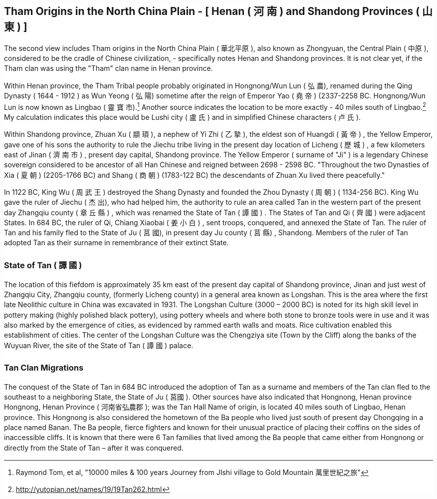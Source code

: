 ## Tham Origins in the North China Plain - [ Henan ( 河 南 ) and Shandong Provinces ( 山 東 ) ]

The second view includes Tham origins in the North China Plain ( 華北平原 ), also known as Zhongyuan, the Central Plain ( 中原 ), considered to be the cradle of Chinese civilization, - specifically notes Henan and Shandong provinces. It is not clear yet, if the Tham clan was using the "Tham" clan name in Henan province.

Within Henan province, the Tham Tribal people probably originated in Hongnong/Wun Lun ( 弘 農), renamed during the Qing Dynasty ( 1644 - 1912 ) as Wun Yeong ( 弘 陽) sometime after the reign of Emperor Yao ( 堯 帝 ) (2337-2258 BC. Hongnong/Wun Lun is now known as Lingbao ( 靈 寶 市).[^1] Another source indicates the location to be more exactly - 40 miles south of Lingbao.[^2] My calculation indicates this place would be Lushi city ( 盧 氏 ) and in simplified Chinese characters ( 卢 氏 ).

Within Shandong province, Zhuan Xu ( 顓 頊 ), a nephew of Yi Zhi ( 乙 摯 ), the eldest son of Huangdi ( 黃 帝 ) , the Yellow Emperor, gave one of his sons the authority to rule the Jiechu tribe living in the present day location of Licheng ( 歷 城 ) , a few kilometers east of Jinan ( 濟 南 市 ) , present day capital, Shandong province. The Yellow Emperor ( surname of "Ji" ) is a legendary Chinese sovereign considered to be ancestor of all Han Chinese and reigned between 2698 - 2598 BC. "Throughout the two Dynasties of Xia ( 夏 朝 ) (2205-1766 BC) and Shang ( 商 朝 ) (1783-122 BC) the descendants of Zhuan Xu lived there peacefully."

In 1122 BC, King Wu ( 周 武 王 ) destroyed the Shang Dynasty and founded the Zhou Dynasty ( 周 朝 ) ( 1134-256 BC). King Wu gave the ruler of Jiechu ( 杰 出), who had helped him, the authority to rule an area called Tan in the western part of the present day Zhangqiu county ( 章 丘 縣 ) , which was renamed the State of Tan ( 譚 國 ) . The States of Tan and Qi ( 齊 國 ) were adjacent States. In 684 BC, the ruler of Qi, Chiang Xiaobai ( 姜 小 白 ) , sent troops, conquered, and annexed the State of Tan. The ruler of Tan and his family fled to the State of Ju ( 莒 國), in present day Ju county ( 莒 縣) , Shandong. Members of the ruler of Tan adopted Tan as their surname in remembrance of their extinct State.

### State of Tan ( 譚 國 )

The location of this fiefdom is approximately 35 km east of the present day capital of Shandong province, Jinan and just west of Zhangqiu City, Zhangqiu county, (formerly Licheng county) in a general area known as Longshan. This is the area where the first late Neolithic culture in China was excavated in 1931. The Longshan Culture (3000 – 2000 BC) is noted for its high skill level in pottery making (highly polished black pottery), using pottery wheels and where both stone to bronze tools were in use and it was also marked by the emergence of cities, as evidenced by rammed earth walls and moats. Rice cultivation enabled this establishment of cities. The center of the Longshan Culture was the Chengziya site (Town by the Cliff) along the banks of the Wuyuan River, the site of the State of Tan ( 譚 國 ) palace.

### Tan Clan Migrations

The conquest of the State of Tan in 684 BC introduced the adoption of Tan as a surname and members of the Tan clan fled to the southeast to a neighboring State, the State of Ju ( 莒國 ). Other sources have also indicated that Hongnong, Henan province Hongnong, Henan Province ( 河南省弘農郡 ); was the Tan Hall Name of origin, is located 40 miles south of Lingbao, Henan province. This Hongnong is also considered the hometown of the Ba people who lived just south of present day Chongqing in a place named Banan. The Ba people, fierce fighters and known for their unusual practice of placing their coffins on the sides of inaccessible cliffs. It is known that there were 6 Tan families that lived among the Ba people that came either from Hongnong or directly from the State of Tan – after it was conquered.


[^1]: Raymond Tom, et al, "10000 miles & 100 years Journey from JIshi village to Gold Mountain 萬里世紀之旅"
[^2]: http://yutopian.net/names/19/19Tan262.html
[^3]: Him Mark Lai, Becoming Chinese American: A History of Communities and Institutions, Alta Mira Press, 2004, ISBN 0-7591-0458-1
[^4]: C. P. FitzGerald, The Southern Expansion of the Chinese People , Praeger Publishers, 1972